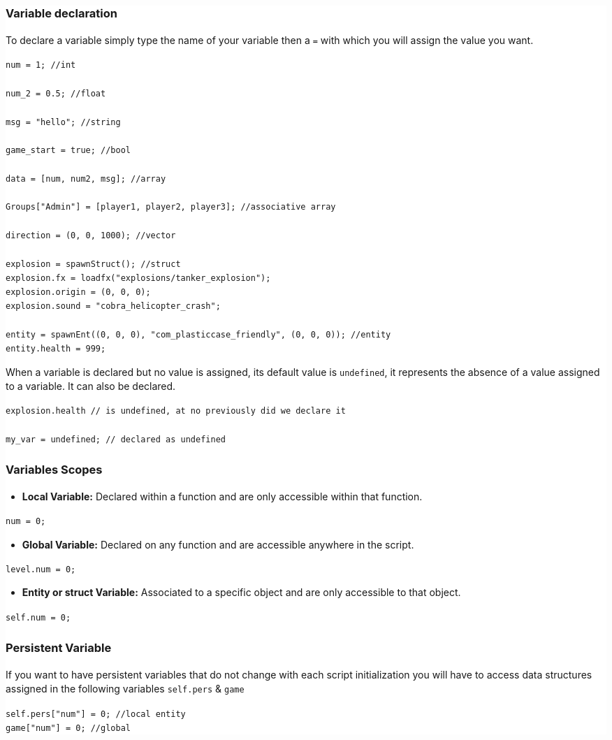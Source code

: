 ### Variable declaration
To declare a variable simply type the name of your variable then a `=` with which you will assign the value you want.
```
num = 1; //int

num_2 = 0.5; //float

msg = "hello"; //string

game_start = true; //bool

data = [num, num2, msg]; //array

Groups["Admin"] = [player1, player2, player3]; //associative array

direction = (0, 0, 1000); //vector

explosion = spawnStruct(); //struct
explosion.fx = loadfx("explosions/tanker_explosion");
explosion.origin = (0, 0, 0);
explosion.sound = "cobra_helicopter_crash";

entity = spawnEnt((0, 0, 0), "com_plasticcase_friendly", (0, 0, 0)); //entity
entity.health = 999;
```
When a variable is declared but no value is assigned, its default value is `undefined`, it represents the absence of a value assigned to a variable. It can also be declared.
```
explosion.health // is undefined, at no previously did we declare it

my_var = undefined; // declared as undefined
```

### Variables Scopes
- **Local Variable:** Declared within a function and are only accessible within that function.
```
num = 0;
```
- **Global Variable:** Declared on any function and are accessible anywhere in the script.
```
level.num = 0;
```
- **Entity or struct Variable:** Associated to a specific object and are only accessible to that object.
```
self.num = 0;
```

### Persistent Variable
If you want to have persistent variables that do not change with each script initialization you will have to access data structures assigned in the following variables `self.pers` & `game`
```
self.pers["num"] = 0; //local entity
game["num"] = 0; //global
```
